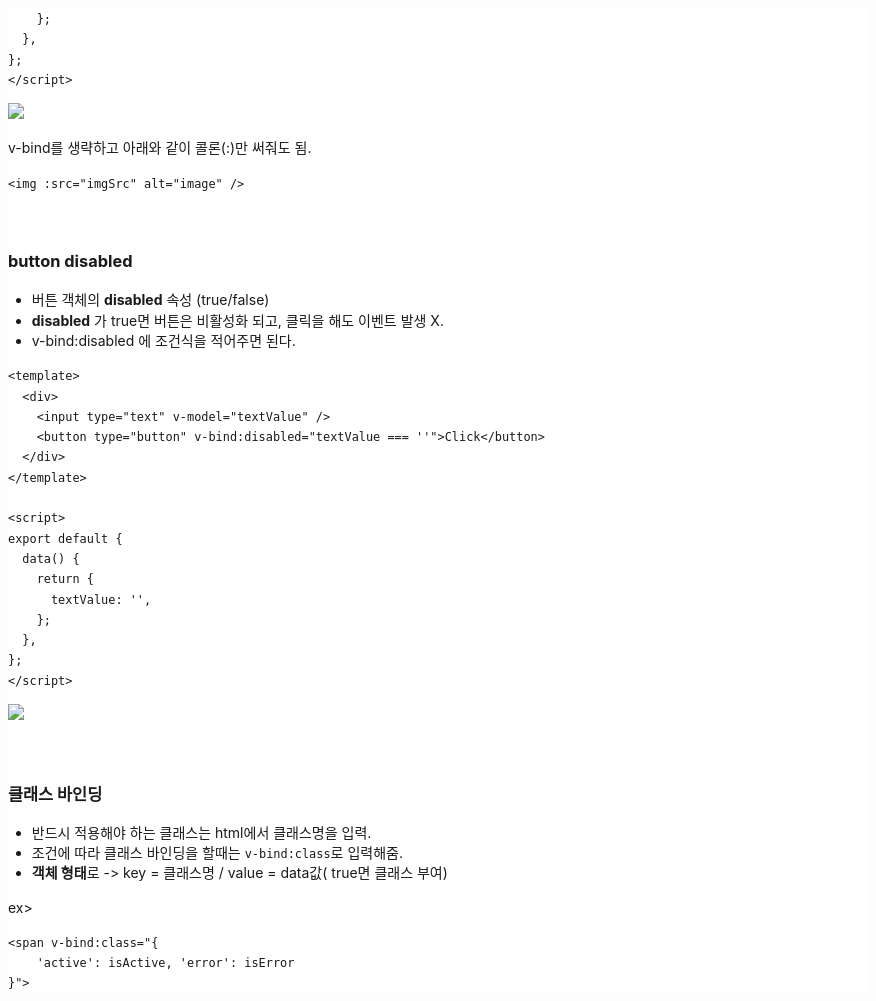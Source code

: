 ``` vue
    };
  },
};
</script>

```

![](https://velog.velcdn.com/images/thisisyjin/post/a9088113-d35f-4827-bdb0-517b579ea8f2/image.png)

v-bind를 생략하고 아래와 같이 콜론(:)만 써줘도 됨.
``` vue
<img :src="imgSrc" alt="image" />
```

<br>

### button disabled

- 버튼 객체의 **disabled** 속성 (true/false)
- **disabled** 가 true면 버튼은 비활성화 되고, 클릭을 해도 이벤트 발생 X.
- v-bind:disabled 에 조건식을 적어주면 된다.

``` vue
<template>
  <div>
    <input type="text" v-model="textValue" />
    <button type="button" v-bind:disabled="textValue === ''">Click</button>
  </div>
</template>

<script>
export default {
  data() {
    return {
      textValue: '',
    };
  },
};
</script>
```

![](https://velog.velcdn.com/images/thisisyjin/post/5c784685-2e06-4d10-85f0-c63863e050cd/image.gif)

<br>

### 클래스 바인딩

- 반드시 적용해야 하는 클래스는 html에서 클래스명을 입력.
- 조건에 따라 클래스 바인딩을 할때는 `v-bind:class`로 입력해줌.
- **객체 형태**로 -> key = 클래스명 / value = data값( true면 클래스 부여)

ex>
``` vue
<span v-bind:class="{
	'active': isActive, 'error': isError
}">
```
